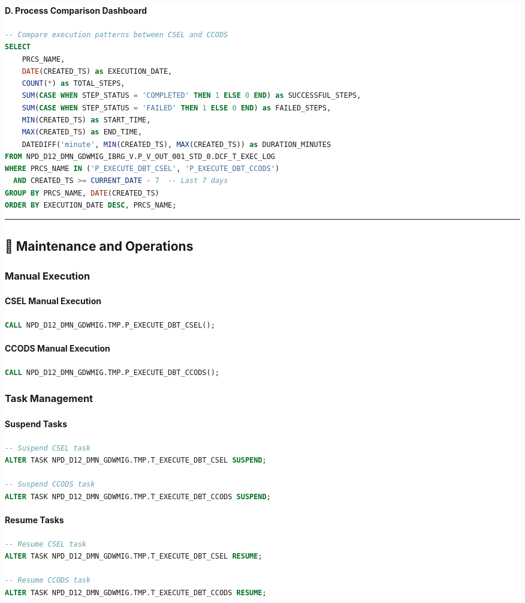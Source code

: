 #### D. Process Comparison Dashboard
```sql
-- Compare execution patterns between CSEL and CCODS
SELECT 
    PRCS_NAME,
    DATE(CREATED_TS) as EXECUTION_DATE,
    COUNT(*) as TOTAL_STEPS,
    SUM(CASE WHEN STEP_STATUS = 'COMPLETED' THEN 1 ELSE 0 END) as SUCCESSFUL_STEPS,
    SUM(CASE WHEN STEP_STATUS = 'FAILED' THEN 1 ELSE 0 END) as FAILED_STEPS,
    MIN(CREATED_TS) as START_TIME,
    MAX(CREATED_TS) as END_TIME,
    DATEDIFF('minute', MIN(CREATED_TS), MAX(CREATED_TS)) as DURATION_MINUTES
FROM NPD_D12_DMN_GDWMIG_IBRG_V.P_V_OUT_001_STD_0.DCF_T_EXEC_LOG
WHERE PRCS_NAME IN ('P_EXECUTE_DBT_CSEL', 'P_EXECUTE_DBT_CCODS')
  AND CREATED_TS >= CURRENT_DATE - 7  -- Last 7 days
GROUP BY PRCS_NAME, DATE(CREATED_TS)
ORDER BY EXECUTION_DATE DESC, PRCS_NAME;
```

---

## 🔧 **Maintenance and Operations**

### Manual Execution

#### CSEL Manual Execution
```sql
CALL NPD_D12_DMN_GDWMIG.TMP.P_EXECUTE_DBT_CSEL();
```

#### CCODS Manual Execution
```sql
CALL NPD_D12_DMN_GDWMIG.TMP.P_EXECUTE_DBT_CCODS();
```

### Task Management

#### Suspend Tasks
```sql
-- Suspend CSEL task
ALTER TASK NPD_D12_DMN_GDWMIG.TMP.T_EXECUTE_DBT_CSEL SUSPEND;

-- Suspend CCODS task
ALTER TASK NPD_D12_DMN_GDWMIG.TMP.T_EXECUTE_DBT_CCODS SUSPEND;
```

#### Resume Tasks
```sql
-- Resume CSEL task
ALTER TASK NPD_D12_DMN_GDWMIG.TMP.T_EXECUTE_DBT_CSEL RESUME;

-- Resume CCODS task
ALTER TASK NPD_D12_DMN_GDWMIG.TMP.T_EXECUTE_DBT_CCODS RESUME;
```

